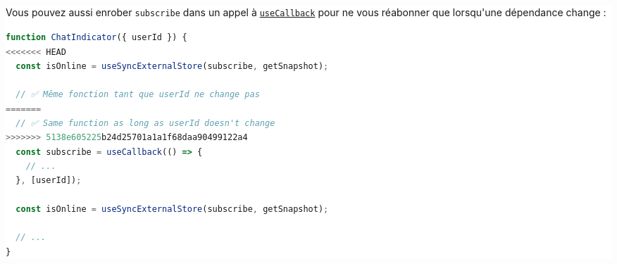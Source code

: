 Vous pouvez aussi enrober `subscribe` dans un appel à [`useCallback`](/reference/react/useCallback) pour ne vous réabonner que lorsqu'une dépendance change :

```js {2-5}
function ChatIndicator({ userId }) {
<<<<<<< HEAD
  const isOnline = useSyncExternalStore(subscribe, getSnapshot);

  // ✅ Même fonction tant que userId ne change pas
=======
  // ✅ Same function as long as userId doesn't change
>>>>>>> 5138e605225b24d25701a1a1f68daa90499122a4
  const subscribe = useCallback(() => {
    // ...
  }, [userId]);
  
  const isOnline = useSyncExternalStore(subscribe, getSnapshot);

  // ...
}
```
